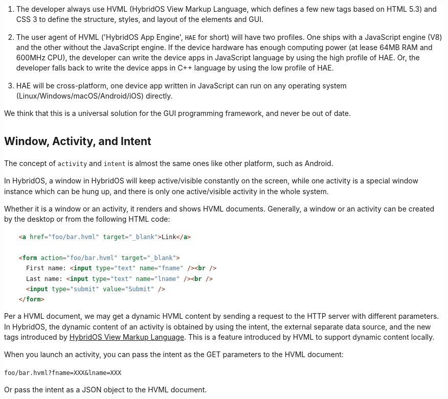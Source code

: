 1. The developer always use HVML (HybridOS View Markup Language, which
   defines a few new tags based on HTML 5.3) and CSS 3 to define
   the structure, styles, and layout of the elements and GUI.

1. The user agent of HVML ('HybridOS App Engine', `HAE` for short) will
   have two profiles. One ships with a JavaScript engine (V8) and the
   other without the JavaScript engine. If the device hardware has enough
   computing power (at lease 64MB RAM and 600MHz CPU),
   the developer can write the device apps in JavaScript language by using
   the high profile of HAE. Or, the developer falls back to write the
   device apps in C++ language by using the low profile of HAE.

1. HAE will be cross-platform, one device app written in JavaScript
   can run on any operating system (Linux/Windows/macOS/Android/iOS)
   directly.

We think that this is a universal solution for the GUI programming framework,
and never be out of date.

## Window, Activity, and Intent

The concept of `activity` and `intent` is almost the same ones like
other platform, such as Android.

In HybridOS, a window in HybridOS will keep active/visible constantly
on the screen, while one activity is a special window instance which
can be hung up, and there is only one active/visible activity in the
whole system.

Whether it is a window or an activity, it renders and shows HVML documents.
Generally, a window or an activity can be created by the desktop or from
the following HTML code:

```html
    <a href="foo/bar.hvml" target="_blank">Link</a>

    <form action="foo/bar.hvml" target="_blank">
      First name: <input type="text" name="fname" /><br />
      Last name: <input type="text" name="lname" /><br />
      <input type="submit" value="Submit" />
    </form>
```

Per a HVML document, we may get a dynamic HVML content by sending
a request to the HTTP server with different parameters. In HybridOS,
the dynamic content of an activity is obtained by using the intent,
the external separate data source, and the new tags introduced by
[HybridOS View Markup Language]. This is a feature introduced by HVML
to support dynamic content locally.

When you launch an activity, you can pass the intent as the GET
parameters to the HVML document:

    foo/bar.hvml?fname=XXX&lname=XXX

Or pass the intent as a JSON object to the HVML document.


[Beijing FMSoft Technologies Co., Ltd.]: https://www.fmsoft.cn
[FMSoft Technologies]: https://www.fmsoft.cn
[HybridOS Official Site]: https://hybridos.fmsoft.cn
[MiniGUI]: http:/www.minigui.com
[WebKit]: https://webkit.org
[HTML 5.3]: https://www.w3.org/TR/html53/
[DOM Specification]: https://dom.spec.whatwg.org/
[WebIDL Specification]: https://heycam.github.io/webidl/
[CSS 2.2]: https://www.w3.org/TR/CSS22/
[CSS Box Model Module Level 3]: https://www.w3.org/TR/css-box-3/
[HybridOS Architecture]: HybridOS-Architecture
[HybridOS App Framework]: HybridOS-App-Framework
[HybridOS View Markup Language]: HybridOS-View-Markup-Language
[The WebKit Derivative for HybridOS]: The-WebKit-Derivative-for-HybridOS
[hiWebKit]: The-WebKit-Derivative-for-HybridOS
[The Secure Data Bus Mechanism for HybridOS]: The-Secure-Data-Bus-Mechanism-for-HybridOS
[hiBus]: The-Secure-Data-Bus-Mechanism-for-HybridOS
[HybridOS Foundation Class Library]: HybridOS-Foundation-Class-Library
[HybridOS Security Design]: HybridOS-Security-Design
[HybridOS Device Simulation Environment]: HybridOS-Device-Simulation-Environment
[HybridOS Code and Development Convention]: HybridOS-Code-and-Development-Convention